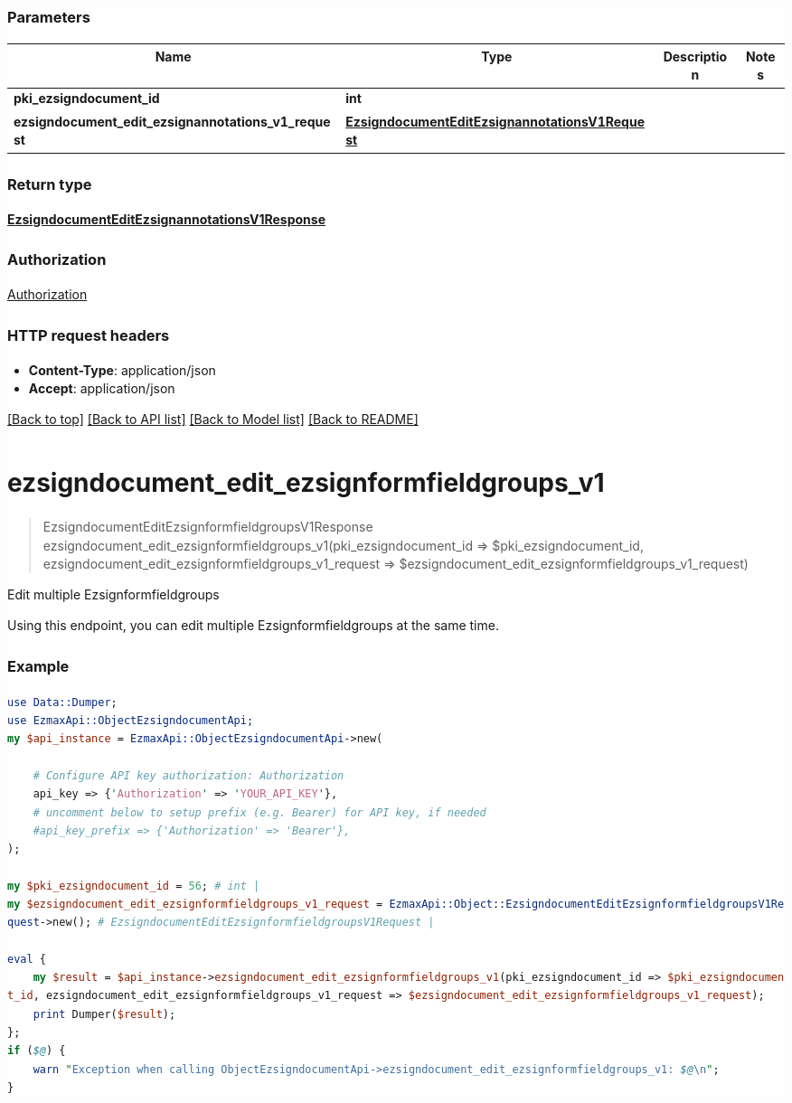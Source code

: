 ### Parameters

Name | Type | Description  | Notes
------------- | ------------- | ------------- | -------------
 **pki_ezsigndocument_id** | **int**|  | 
 **ezsigndocument_edit_ezsignannotations_v1_request** | [**EzsigndocumentEditEzsignannotationsV1Request**](EzsigndocumentEditEzsignannotationsV1Request.md)|  | 

### Return type

[**EzsigndocumentEditEzsignannotationsV1Response**](EzsigndocumentEditEzsignannotationsV1Response.md)

### Authorization

[Authorization](../README.md#Authorization)

### HTTP request headers

 - **Content-Type**: application/json
 - **Accept**: application/json

[[Back to top]](#) [[Back to API list]](../README.md#documentation-for-api-endpoints) [[Back to Model list]](../README.md#documentation-for-models) [[Back to README]](../README.md)

# **ezsigndocument_edit_ezsignformfieldgroups_v1**
> EzsigndocumentEditEzsignformfieldgroupsV1Response ezsigndocument_edit_ezsignformfieldgroups_v1(pki_ezsigndocument_id => $pki_ezsigndocument_id, ezsigndocument_edit_ezsignformfieldgroups_v1_request => $ezsigndocument_edit_ezsignformfieldgroups_v1_request)

Edit multiple Ezsignformfieldgroups

Using this endpoint, you can edit multiple Ezsignformfieldgroups at the same time.

### Example
```perl
use Data::Dumper;
use EzmaxApi::ObjectEzsigndocumentApi;
my $api_instance = EzmaxApi::ObjectEzsigndocumentApi->new(

    # Configure API key authorization: Authorization
    api_key => {'Authorization' => 'YOUR_API_KEY'},
    # uncomment below to setup prefix (e.g. Bearer) for API key, if needed
    #api_key_prefix => {'Authorization' => 'Bearer'},
);

my $pki_ezsigndocument_id = 56; # int | 
my $ezsigndocument_edit_ezsignformfieldgroups_v1_request = EzmaxApi::Object::EzsigndocumentEditEzsignformfieldgroupsV1Request->new(); # EzsigndocumentEditEzsignformfieldgroupsV1Request | 

eval {
    my $result = $api_instance->ezsigndocument_edit_ezsignformfieldgroups_v1(pki_ezsigndocument_id => $pki_ezsigndocument_id, ezsigndocument_edit_ezsignformfieldgroups_v1_request => $ezsigndocument_edit_ezsignformfieldgroups_v1_request);
    print Dumper($result);
};
if ($@) {
    warn "Exception when calling ObjectEzsigndocumentApi->ezsigndocument_edit_ezsignformfieldgroups_v1: $@\n";
}
```
